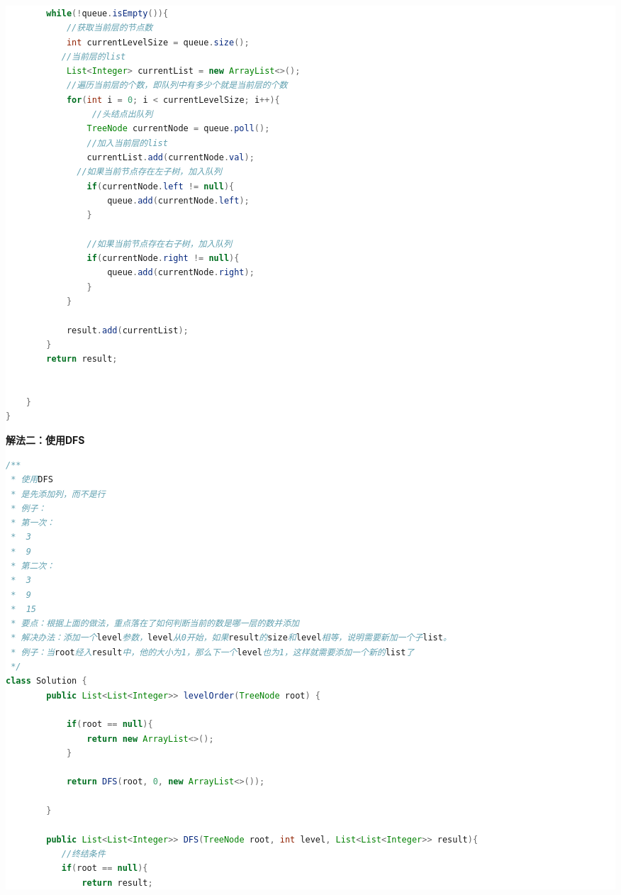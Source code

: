 ~~~Java
        while(!queue.isEmpty()){
            //获取当前层的节点数
            int currentLevelSize = queue.size();
           //当前层的list
            List<Integer> currentList = new ArrayList<>();
            //遍历当前层的个数，即队列中有多少个就是当前层的个数
            for(int i = 0; i < currentLevelSize; i++){
                 //头结点出队列
                TreeNode currentNode = queue.poll();
                //加入当前层的list
                currentList.add(currentNode.val);
			  //如果当前节点存在左子树，加入队列
                if(currentNode.left != null){
                    queue.add(currentNode.left);
                }

                //如果当前节点存在右子树，加入队列
                if(currentNode.right != null){
                    queue.add(currentNode.right);
                }
            }
            
            result.add(currentList);
        }
        return result;
        

    }
}
~~~

**解法二：使用DFS**

~~~Java
/**
 * 使用DFS
 * 是先添加列，而不是行
 * 例子：
 * 第一次：
 *  3
 *  9
 * 第二次：
 *  3
 *  9
 *  15
 * 要点：根据上面的做法，重点落在了如何判断当前的数是哪一层的数并添加
 * 解决办法：添加一个level参数，level从0开始，如果result的size和level相等，说明需要新加一个子list。
 * 例子：当root经入result中，他的大小为1，那么下一个level也为1，这样就需要添加一个新的list了
 */
class Solution {
        public List<List<Integer>> levelOrder(TreeNode root) {
            
            if(root == null){
                return new ArrayList<>();
            }
    
            return DFS(root, 0, new ArrayList<>());
            
        }
    
        public List<List<Integer>> DFS(TreeNode root, int level, List<List<Integer>> result){
           //终结条件
           if(root == null){
               return result;
~~~